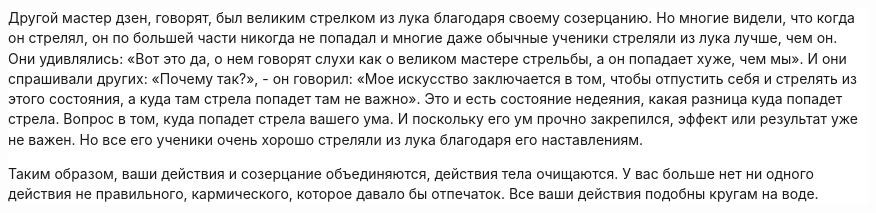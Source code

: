  Другой мастер дзен, говорят, был великим стрелком из лука благодаря своему созерцанию. Но многие видели, что когда он стрелял, он по большей части никогда не попадал и многие даже обычные ученики стреляли из лука лучше, чем он. Они удивлялись: «Вот это да, о нем говорят слухи как о великом мастере стрельбы, а он попадает хуже, чем мы». И они спрашивали других: «Почему так?», - он говорил: «Мое искусство заключается в том, чтобы отпустить себя и стрелять из этого состояния, а куда там стрела попадет там не важно». Это и есть состояние недеяния, какая разница куда попадет стрела. Вопрос в том, куда попадет стрела вашего ума. И поскольку его ум прочно закрепился, эффект или результат уже не важен. Но все его ученики очень хорошо стреляли из лука благодаря его наставлениям.

 Таким образом, ваши действия и созерцание объединяются, действия тела очищаются. У вас больше нет ни одного действия не правильного, кармического, которое давало бы отпечаток. Все ваши действия подобны кругам на воде.
  
  
